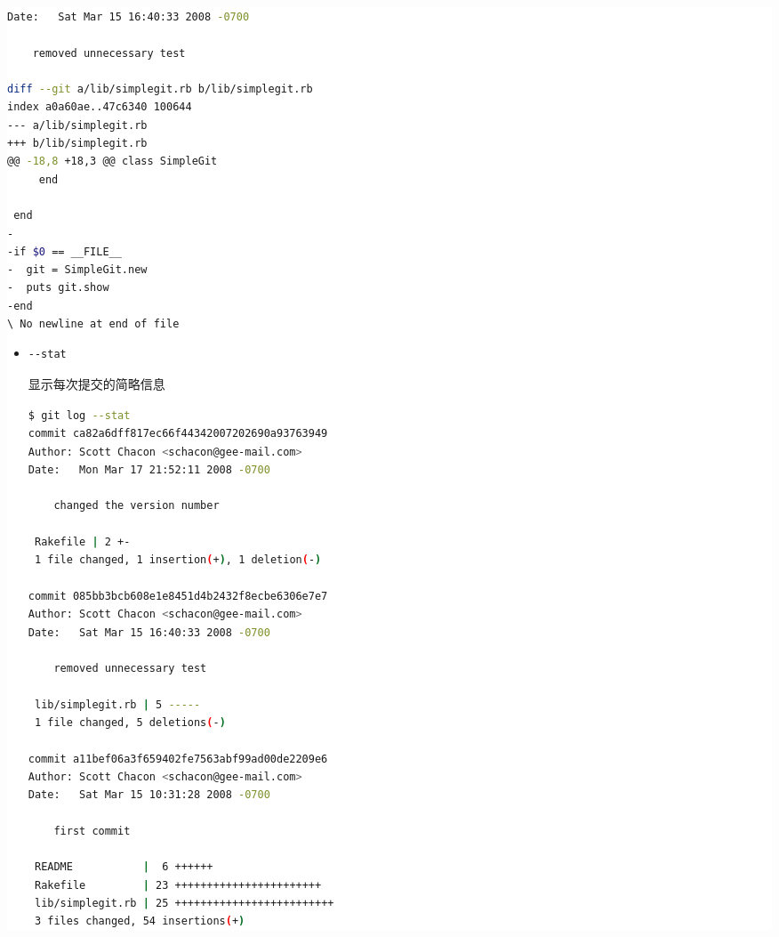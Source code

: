   ```bash
  Date:   Sat Mar 15 16:40:33 2008 -0700
  
      removed unnecessary test
  
  diff --git a/lib/simplegit.rb b/lib/simplegit.rb
  index a0a60ae..47c6340 100644
  --- a/lib/simplegit.rb
  +++ b/lib/simplegit.rb
  @@ -18,8 +18,3 @@ class SimpleGit
       end
  
   end
  -
  -if $0 == __FILE__
  -  git = SimpleGit.new
  -  puts git.show
  -end
  \ No newline at end of file
  ```

- `--stat`

  显示每次提交的简略信息

  ```bash
  $ git log --stat
  commit ca82a6dff817ec66f44342007202690a93763949
  Author: Scott Chacon <schacon@gee-mail.com>
  Date:   Mon Mar 17 21:52:11 2008 -0700
  
      changed the version number
  
   Rakefile | 2 +-
   1 file changed, 1 insertion(+), 1 deletion(-)
  
  commit 085bb3bcb608e1e8451d4b2432f8ecbe6306e7e7
  Author: Scott Chacon <schacon@gee-mail.com>
  Date:   Sat Mar 15 16:40:33 2008 -0700
  
      removed unnecessary test
  
   lib/simplegit.rb | 5 -----
   1 file changed, 5 deletions(-)
  
  commit a11bef06a3f659402fe7563abf99ad00de2209e6
  Author: Scott Chacon <schacon@gee-mail.com>
  Date:   Sat Mar 15 10:31:28 2008 -0700
  
      first commit
  
   README           |  6 ++++++
   Rakefile         | 23 +++++++++++++++++++++++
   lib/simplegit.rb | 25 +++++++++++++++++++++++++
   3 files changed, 54 insertions(+)
  ```
